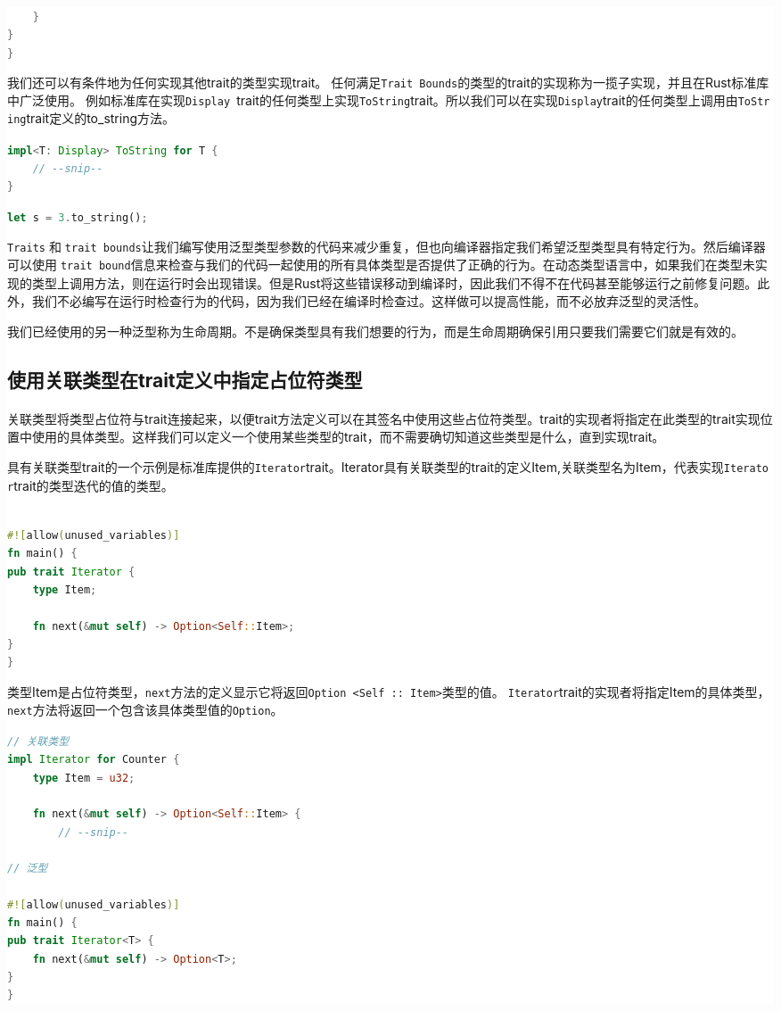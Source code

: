 ```rust
    }
}
}
```

我们还可以有条件地为任何实现其他trait的类型实现trait。 任何满足`Trait Bounds`的类型的trait的实现称为一揽子实现，并且在Rust标准库中广泛使用。 例如标准库在实现`Display `trait的任何类型上实现`ToString`trait。所以我们可以在实现`Display`trait的任何类型上调用由`ToString`trait定义的to_string方法。

```rust
impl<T: Display> ToString for T {
    // --snip--
}
```

```rust
let s = 3.to_string();
```

`Traits` 和 `trait bounds`让我们编写使用泛型类型参数的代码来减少重复，但也向编译器指定我们希望泛型类型具有特定行为。然后编译器可以使用 `trait bound`信息来检查与我们的代码一起使用的所有具体类型是否提供了正确的行为。在动态类型语言中，如果我们在类型未实现的类型上调用方法，则在运行时会出现错误。但是Rust将这些错误移动到编译时，因此我们不得不在代码甚至能够运行之前修复问题。此外，我们不必编写在运行时检查行为的代码，因为我们已经在编译时检查过。这样做可以提高性能，而不必放弃泛型的灵活性。

我们已经使用的另一种泛型称为生命周期。不是确保类型具有我们想要的行为，而是生命周期确保引用只要我们需要它们就是有效的。

## 使用关联类型在trait定义中指定占位符类型

关联类型将类型占位符与trait连接起来，以便trait方法定义可以在其签名中使用这些占位符类型。trait的实现者将指定在此类型的trait实现位置中使用的具体类型。这样我们可以定义一个使用某些类型的trait，而不需要确切知道这些类型是什么，直到实现trait。

具有关联类型trait的一个示例是标准库提供的`Iterator`trait。Iterator具有关联类型的trait的定义Item,关联类型名为Item，代表实现`Iterator`trait的类型迭代的值的类型。

```rust

#![allow(unused_variables)]
fn main() {
pub trait Iterator {
    type Item;

    fn next(&mut self) -> Option<Self::Item>;
}
}
```

类型Item是占位符类型，`next`方法的定义显示它将返回`Option <Self :: Item>`类型的值。 `Iterator`trait的实现者将指定Item的具体类型，`next`方法将返回一个包含该具体类型值的`Option`。

```rust
// 关联类型
impl Iterator for Counter {
    type Item = u32;

    fn next(&mut self) -> Option<Self::Item> {
        // --snip--

// 泛型

#![allow(unused_variables)]
fn main() {
pub trait Iterator<T> {
    fn next(&mut self) -> Option<T>;
}
}
```
